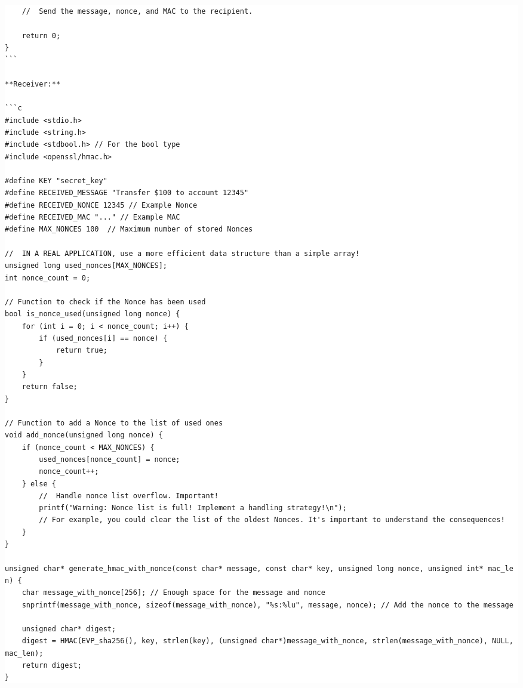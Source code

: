         //  Send the message, nonce, and MAC to the recipient.

        return 0;
    }
    ```

    **Receiver:**

    ```c
    #include <stdio.h>
    #include <string.h>
    #include <stdbool.h> // For the bool type
    #include <openssl/hmac.h>

    #define KEY "secret_key"
    #define RECEIVED_MESSAGE "Transfer $100 to account 12345"
    #define RECEIVED_NONCE 12345 // Example Nonce
    #define RECEIVED_MAC "..." // Example MAC
    #define MAX_NONCES 100  // Maximum number of stored Nonces

    //  IN A REAL APPLICATION, use a more efficient data structure than a simple array!
    unsigned long used_nonces[MAX_NONCES];
    int nonce_count = 0;

    // Function to check if the Nonce has been used
    bool is_nonce_used(unsigned long nonce) {
        for (int i = 0; i < nonce_count; i++) {
            if (used_nonces[i] == nonce) {
                return true;
            }
        }
        return false;
    }

    // Function to add a Nonce to the list of used ones
    void add_nonce(unsigned long nonce) {
        if (nonce_count < MAX_NONCES) {
            used_nonces[nonce_count] = nonce;
            nonce_count++;
        } else {
            //  Handle nonce list overflow. Important!
            printf("Warning: Nonce list is full! Implement a handling strategy!\n");
            // For example, you could clear the list of the oldest Nonces. It's important to understand the consequences!
        }
    }

    unsigned char* generate_hmac_with_nonce(const char* message, const char* key, unsigned long nonce, unsigned int* mac_len) {
        char message_with_nonce[256]; // Enough space for the message and nonce
        snprintf(message_with_nonce, sizeof(message_with_nonce), "%s:%lu", message, nonce); // Add the nonce to the message

        unsigned char* digest;
        digest = HMAC(EVP_sha256(), key, strlen(key), (unsigned char*)message_with_nonce, strlen(message_with_nonce), NULL, mac_len);
        return digest;
    }
